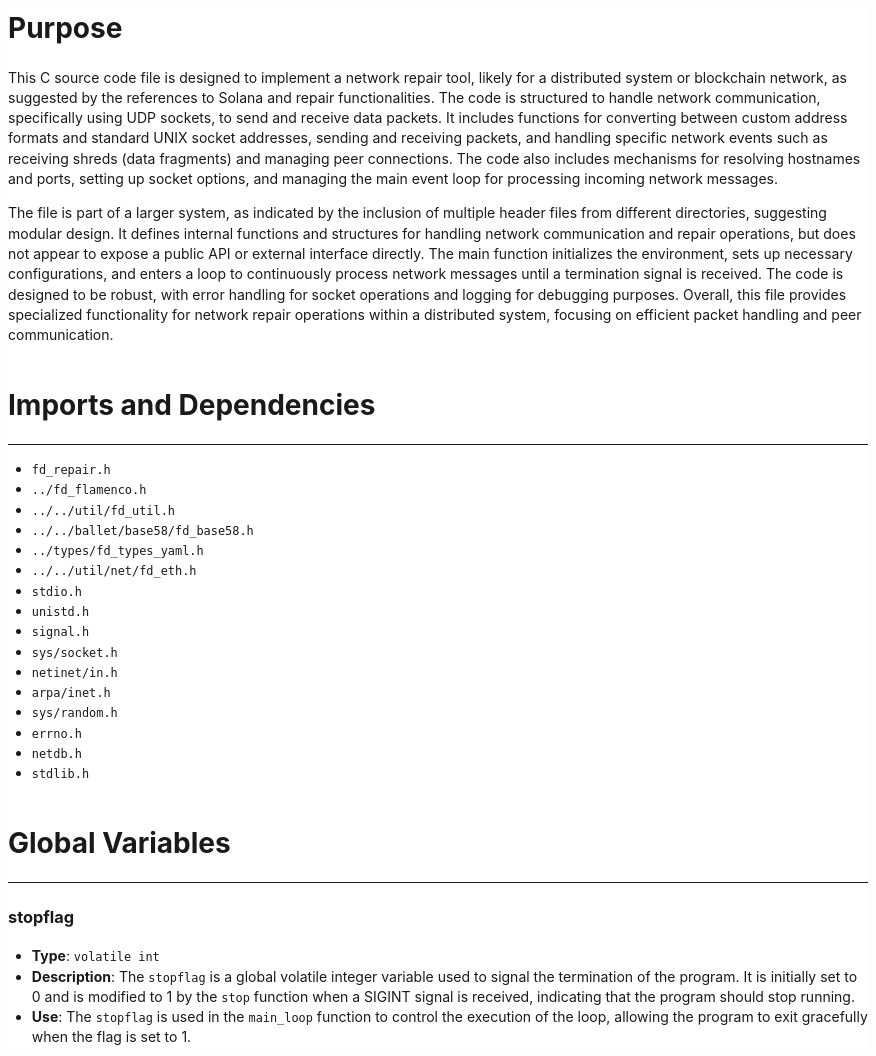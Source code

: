 # Purpose
This C source code file is designed to implement a network repair tool, likely for a distributed system or blockchain network, as suggested by the references to Solana and repair functionalities. The code is structured to handle network communication, specifically using UDP sockets, to send and receive data packets. It includes functions for converting between custom address formats and standard UNIX socket addresses, sending and receiving packets, and handling specific network events such as receiving shreds (data fragments) and managing peer connections. The code also includes mechanisms for resolving hostnames and ports, setting up socket options, and managing the main event loop for processing incoming network messages.

The file is part of a larger system, as indicated by the inclusion of multiple header files from different directories, suggesting modular design. It defines internal functions and structures for handling network communication and repair operations, but does not appear to expose a public API or external interface directly. The main function initializes the environment, sets up necessary configurations, and enters a loop to continuously process network messages until a termination signal is received. The code is designed to be robust, with error handling for socket operations and logging for debugging purposes. Overall, this file provides specialized functionality for network repair operations within a distributed system, focusing on efficient packet handling and peer communication.
# Imports and Dependencies

---
- `fd_repair.h`
- `../fd_flamenco.h`
- `../../util/fd_util.h`
- `../../ballet/base58/fd_base58.h`
- `../types/fd_types_yaml.h`
- `../../util/net/fd_eth.h`
- `stdio.h`
- `unistd.h`
- `signal.h`
- `sys/socket.h`
- `netinet/in.h`
- `arpa/inet.h`
- `sys/random.h`
- `errno.h`
- `netdb.h`
- `stdlib.h`


# Global Variables

---
### stopflag
- **Type**: `volatile int`
- **Description**: The `stopflag` is a global volatile integer variable used to signal the termination of the program. It is initially set to 0 and is modified to 1 by the `stop` function when a SIGINT signal is received, indicating that the program should stop running.
- **Use**: The `stopflag` is used in the `main_loop` function to control the execution of the loop, allowing the program to exit gracefully when the flag is set to 1.
